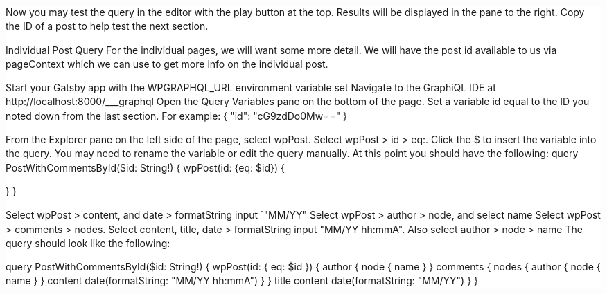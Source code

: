 Now you may test the query in the editor with the play button at the top. Results will be displayed in the pane to the right. Copy the ID of a post to help test the next section.

Individual Post Query
For the individual pages, we will want some more detail. We will have the post id available to us via pageContext which we can use to get more info on the individual post.

Start your Gatsby app with the WPGRAPHQL_URL environment variable set
Navigate to the GraphiQL IDE at http://localhost:8000/___graphql
Open the Query Variables pane on the bottom of the page.
Set a variable id equal to the ID you noted down from the last section. For example:
{
  "id": "cG9zdDo0Mw=="
}

From the Explorer pane on the left side of the page, select wpPost.
Select wpPost > id > eq:. Click the $ to insert the variable into the query. You may need to rename the variable or edit the query manually. At this point you should have the following:
query PostWithCommentsById($id: String!) {
  wpPost(id: {eq: $id}) {

  }
}

Select wpPost > content, and date > formatString input `"MM/YY"
Select wpPost > author > node, and select name
Select wpPost > comments > nodes. Select content, title, date > formatString input "MM/YY hh:mmA". Also select author > node > name
The query should look like the following:

query PostWithCommentsById($id: String!) {
    wpPost(id: { eq: $id }) {
        author {
            node {
                name
            }
        }
        comments {
            nodes {
                author {
                    node {
                        name
                    }
                }
                content
                date(formatString: "MM/YY hh:mmA")
            }
        }
        title
        content
        date(formatString: "MM/YY")
    }
}
